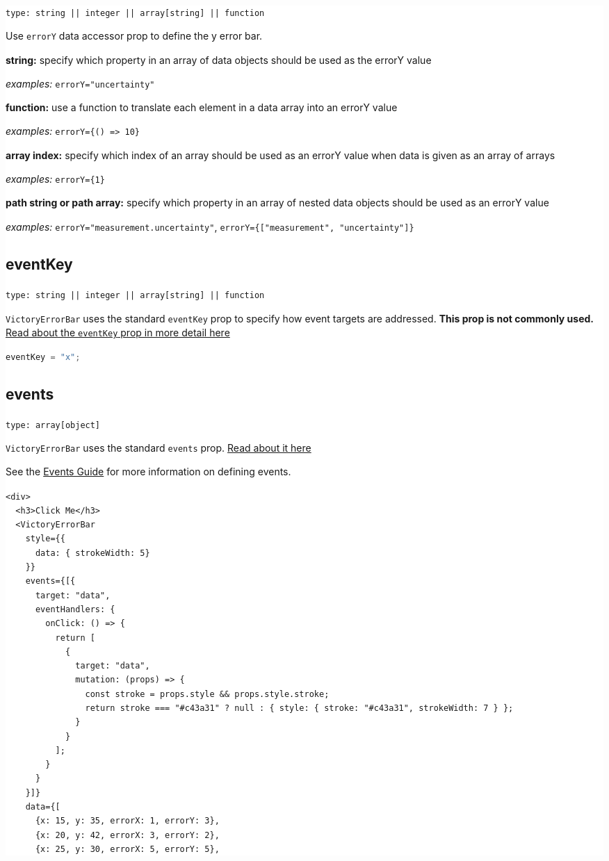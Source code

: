 `type: string || integer || array[string] || function`

Use `errorY` data accessor prop to define the y error bar.

**string:** specify which property in an array of data objects should be used as the errorY value

_examples:_ `errorY="uncertainty"`

**function:** use a function to translate each element in a data array into an errorY value

_examples:_ `errorY={() => 10}`

**array index:** specify which index of an array should be used as an errorY value when data is given as an array of arrays

_examples:_ `errorY={1}`

**path string or path array:** specify which property in an array of nested data objects should be used as an errorY value

_examples:_ `errorY="measurement.uncertainty"`, `errorY={["measurement", "uncertainty"]}`

## eventKey

`type: string || integer || array[string] || function`

`VictoryErrorBar` uses the standard `eventKey` prop to specify how event targets are addressed. **This prop is not commonly used.** [Read about the `eventKey` prop in more detail here](/docs/common-props#eventkey)

```jsx
eventKey = "x";
```

## events

`type: array[object]`

`VictoryErrorBar` uses the standard `events` prop. [Read about it here](/docs/common-props#events)

See the [Events Guide][] for more information on defining events.

```playground
<div>
  <h3>Click Me</h3>
  <VictoryErrorBar
    style={{
      data: { strokeWidth: 5}
    }}
    events={[{
      target: "data",
      eventHandlers: {
        onClick: () => {
          return [
            {
              target: "data",
              mutation: (props) => {
                const stroke = props.style && props.style.stroke;
                return stroke === "#c43a31" ? null : { style: { stroke: "#c43a31", strokeWidth: 7 } };
              }
            }
          ];
        }
      }
    }]}
    data={[
      {x: 15, y: 35, errorX: 1, errorY: 3},
      {x: 20, y: 42, errorX: 3, errorY: 2},
      {x: 25, y: 30, errorX: 5, errorY: 5},
```

[animations guide]: /guides/animations
[data accessors guide]: /guides/data-accessors
[custom components guide]: /guides/custom-components
[events guide]: /guides/events
[themes guide]: /guides/themes
[`x`]: /docs/victory-candlestick#x
[`y`]: /docs/victory-candlestick#y
[`errorx`]: /docs/victory-candlestick#errorX
[`errory`]: /docs/victory-candlestick#errorY
[grayscale theme]: https://github.com/FormidableLabs/victory/blob/main/packages/victory-core/src/victory-theme/grayscale.tsx